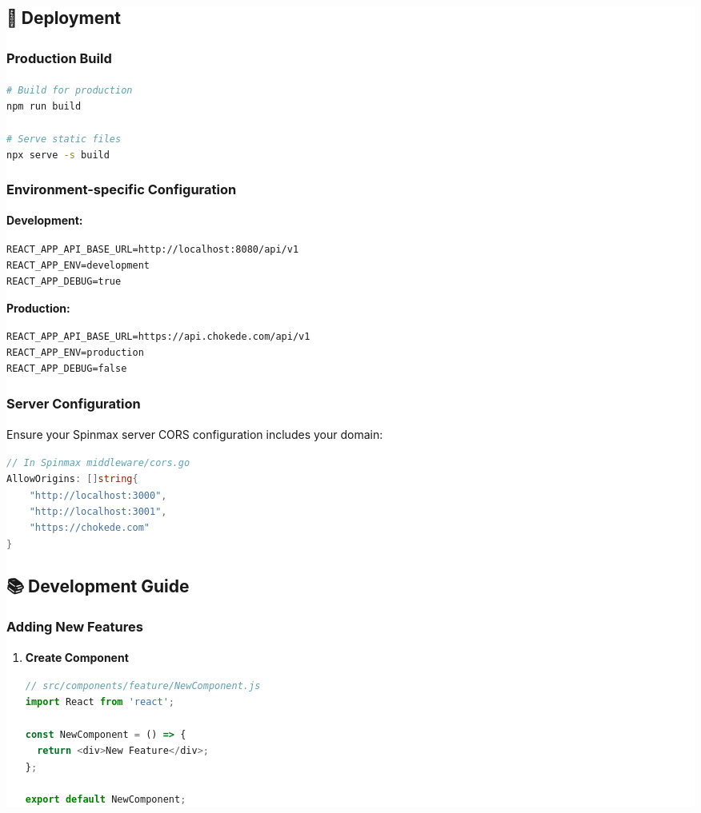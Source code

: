 ## 🚀 Deployment

### Production Build
```bash
# Build for production
npm run build

# Serve static files
npx serve -s build
```

### Environment-specific Configuration

**Development:**
```env
REACT_APP_API_BASE_URL=http://localhost:8080/api/v1
REACT_APP_ENV=development
REACT_APP_DEBUG=true
```

**Production:**
```env
REACT_APP_API_BASE_URL=https://api.chokede.com/api/v1
REACT_APP_ENV=production
REACT_APP_DEBUG=false
```

### Server Configuration

Ensure your Spinmax server CORS configuration includes your domain:

```go
// In Spinmax middleware/cors.go
AllowOrigins: []string{
    "http://localhost:3000",
    "http://localhost:3001", 
    "https://chokede.com"
}
```

## 📚 Development Guide

### Adding New Features

1. **Create Component**
   ```javascript
   // src/components/feature/NewComponent.js
   import React from 'react';
   
   const NewComponent = () => {
     return <div>New Feature</div>;
   };
   
   export default NewComponent;
   ```
